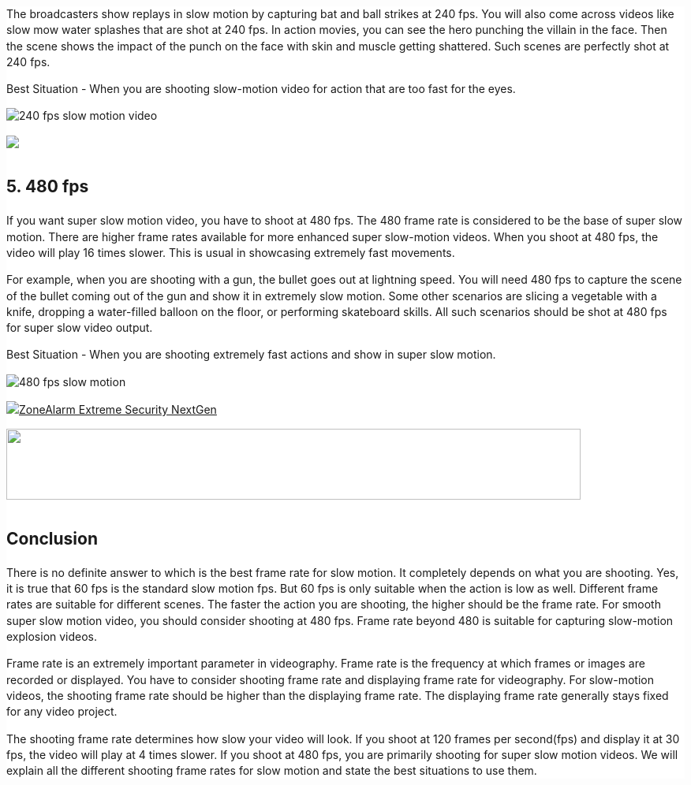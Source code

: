 The broadcasters show replays in slow motion by capturing bat and ball strikes at 240 fps. You will also come across videos like slow mow water splashes that are shot at 240 fps. In action movies, you can see the hero punching the villain in the face. Then the scene shows the impact of the punch on the face with skin and muscle getting shattered. Such scenes are perfectly shot at 240 fps.

Best Situation - When you are shooting slow-motion video for action that are too fast for the eyes.

![240 fps slow motion video](https://images.wondershare.com/filmora/article-images/240-fps-for-slow-motion-video.jpg)

<a href="https://store.massmailsoftware.com/order/checkout.php?PRODS=1047974&QTY=1&AFFILIATE=108875&CART=1"><img src="https://secure.avangate.com/images/merchant/dc87c13749315c7217cdc4ac692e704c/banera_for_partners-04_%281%29.jpg" border="0"></a>


## 5\. 480 fps

If you want super slow motion video, you have to shoot at 480 fps. The 480 frame rate is considered to be the base of super slow motion. There are higher frame rates available for more enhanced super slow-motion videos. When you shoot at 480 fps, the video will play 16 times slower. This is usual in showcasing extremely fast movements.

For example, when you are shooting with a gun, the bullet goes out at lightning speed. You will need 480 fps to capture the scene of the bullet coming out of the gun and show it in extremely slow motion. Some other scenarios are slicing a vegetable with a knife, dropping a water-filled balloon on the floor, or performing skateboard skills. All such scenarios should be shot at 480 fps for super slow video output.

Best Situation - When you are shooting extremely fast actions and show in super slow motion.

![480 fps slow motion](https://images.wondershare.com/filmora/article-images/480-fps-for-slow-motion-video.jpg)

<a href="https://estore.zonealarm.com/order/checkout.php?PRODS=36245101&QTY=1&AFFILIATE=108875&CART=1"><img src="https://sc1.checkpoint.com/sc1/za/images/boxes/zang_box_trust.png" border="0">ZoneAlarm Extreme Security NextGen</a>



<a href="https://arkmc.pxf.io/c/5597632/427477/5172" target="_top" id="427477"><img src="//a.impactradius-go.com/display-ad/5172-427477" border="0" alt="" width="728" height="90"/></a><img height="0" width="0" src="https://arkmc.pxf.io/i/5597632/427477/5172" style="position:absolute;visibility:hidden;" border="0" />

## Conclusion

There is no definite answer to which is the best frame rate for slow motion. It completely depends on what you are shooting. Yes, it is true that 60 fps is the standard slow motion fps. But 60 fps is only suitable when the action is low as well. Different frame rates are suitable for different scenes. The faster the action you are shooting, the higher should be the frame rate. For smooth super slow motion video, you should consider shooting at 480 fps. Frame rate beyond 480 is suitable for capturing slow-motion explosion videos.

Frame rate is an extremely important parameter in videography. Frame rate is the frequency at which frames or images are recorded or displayed. You have to consider shooting frame rate and displaying frame rate for videography. For slow-motion videos, the shooting frame rate should be higher than the displaying frame rate. The displaying frame rate generally stays fixed for any video project.

The shooting frame rate determines how slow your video will look. If you shoot at 120 frames per second(fps) and display it at 30 fps, the video will play at 4 times slower. If you shoot at 480 fps, you are primarily shooting for super slow motion videos. We will explain all the different shooting frame rates for slow motion and state the best situations to use them.
